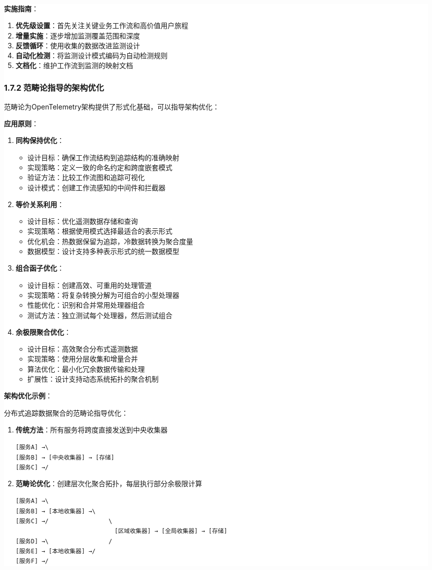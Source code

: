 **实施指南**：

1. **优先级设置**：首先关注关键业务工作流和高价值用户旅程
2. **增量实施**：逐步增加监测覆盖范围和深度
3. **反馈循环**：使用收集的数据改进监测设计
4. **自动化检测**：将监测设计模式编码为自动检测规则
5. **文档化**：维护工作流到监测的映射文档

### 1.7.2 范畴论指导的架构优化

范畴论为OpenTelemetry架构提供了形式化基础，可以指导架构优化：

**应用原则**：

1. **同构保持优化**：
   - 设计目标：确保工作流结构到追踪结构的准确映射
   - 实现策略：定义一致的命名约定和跨度嵌套模式
   - 验证方法：比较工作流图和追踪可视化
   - 设计模式：创建工作流感知的中间件和拦截器

2. **等价关系利用**：
   - 设计目标：优化遥测数据存储和查询
   - 实现策略：根据使用模式选择最适合的表示形式
   - 优化机会：热数据保留为追踪，冷数据转换为聚合度量
   - 数据模型：设计支持多种表示形式的统一数据模型

3. **组合函子优化**：
   - 设计目标：创建高效、可重用的处理管道
   - 实现策略：将复杂转换分解为可组合的小型处理器
   - 性能优化：识别和合并常用处理器组合
   - 测试方法：独立测试每个处理器，然后测试组合

4. **余极限聚合优化**：
   - 设计目标：高效聚合分布式遥测数据
   - 实现策略：使用分层收集和增量合并
   - 算法优化：最小化冗余数据传输和处理
   - 扩展性：设计支持动态系统拓扑的聚合机制

**架构优化示例**：

分布式追踪数据聚合的范畴论指导优化：

1. **传统方法**：所有服务将跨度直接发送到中央收集器

   ```text
   [服务A] →\
   [服务B] → [中央收集器] → [存储]
   [服务C] →/
   ```

2. **范畴论优化**：创建层次化聚合拓扑，每层执行部分余极限计算

   ```text
   [服务A] →\
   [服务B] → [本地收集器] →\
   [服务C] →/                 \
                               [区域收集器] → [全局收集器] → [存储]
   [服务D] →\                 /
   [服务E] → [本地收集器] →/
   [服务F] →/
   ```
